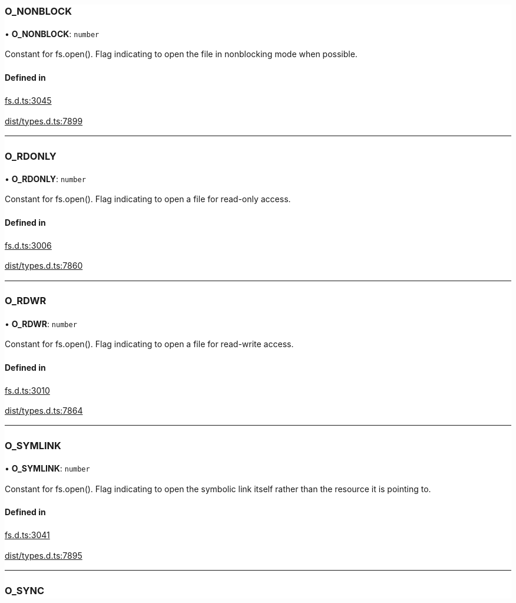 ### O\_NONBLOCK

• **O\_NONBLOCK**: `number`

Constant for fs.open(). Flag indicating to open the file in nonblocking mode when possible.

#### Defined in

[fs.d.ts:3045](https://github.com/valgaze/bun-types/blob/6f8dbf8/fs.d.ts#L3045)

[dist/types.d.ts:7899](https://github.com/valgaze/bun-types/blob/6f8dbf8/dist/types.d.ts#L7899)

___

### O\_RDONLY

• **O\_RDONLY**: `number`

Constant for fs.open(). Flag indicating to open a file for read-only access.

#### Defined in

[fs.d.ts:3006](https://github.com/valgaze/bun-types/blob/6f8dbf8/fs.d.ts#L3006)

[dist/types.d.ts:7860](https://github.com/valgaze/bun-types/blob/6f8dbf8/dist/types.d.ts#L7860)

___

### O\_RDWR

• **O\_RDWR**: `number`

Constant for fs.open(). Flag indicating to open a file for read-write access.

#### Defined in

[fs.d.ts:3010](https://github.com/valgaze/bun-types/blob/6f8dbf8/fs.d.ts#L3010)

[dist/types.d.ts:7864](https://github.com/valgaze/bun-types/blob/6f8dbf8/dist/types.d.ts#L7864)

___

### O\_SYMLINK

• **O\_SYMLINK**: `number`

Constant for fs.open(). Flag indicating to open the symbolic link itself rather than the resource it is pointing to.

#### Defined in

[fs.d.ts:3041](https://github.com/valgaze/bun-types/blob/6f8dbf8/fs.d.ts#L3041)

[dist/types.d.ts:7895](https://github.com/valgaze/bun-types/blob/6f8dbf8/dist/types.d.ts#L7895)

___

### O\_SYNC

